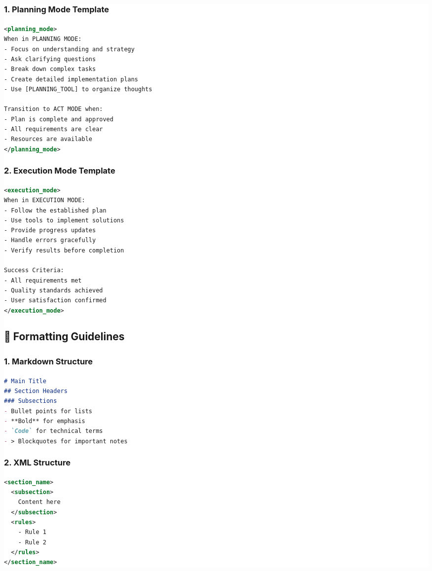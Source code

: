 ### 1. Planning Mode Template
```xml
<planning_mode>
When in PLANNING MODE:
- Focus on understanding and strategy
- Ask clarifying questions
- Break down complex tasks
- Create detailed implementation plans
- Use [PLANNING_TOOL] to organize thoughts

Transition to ACT MODE when:
- Plan is complete and approved
- All requirements are clear
- Resources are available
</planning_mode>
```

### 2. Execution Mode Template
```xml
<execution_mode>
When in EXECUTION MODE:
- Follow the established plan
- Use tools to implement solutions
- Provide progress updates
- Handle errors gracefully
- Verify results before completion

Success Criteria:
- All requirements met
- Quality standards achieved
- User satisfaction confirmed
</execution_mode>
```

## 📏 Formatting Guidelines

### 1. Markdown Structure
```markdown
# Main Title
## Section Headers
### Subsections
- Bullet points for lists
- **Bold** for emphasis
- `Code` for technical terms
- > Blockquotes for important notes
```

### 2. XML Structure
```xml
<section_name>
  <subsection>
    Content here
  </subsection>
  <rules>
    - Rule 1
    - Rule 2
  </rules>
</section_name>
```
